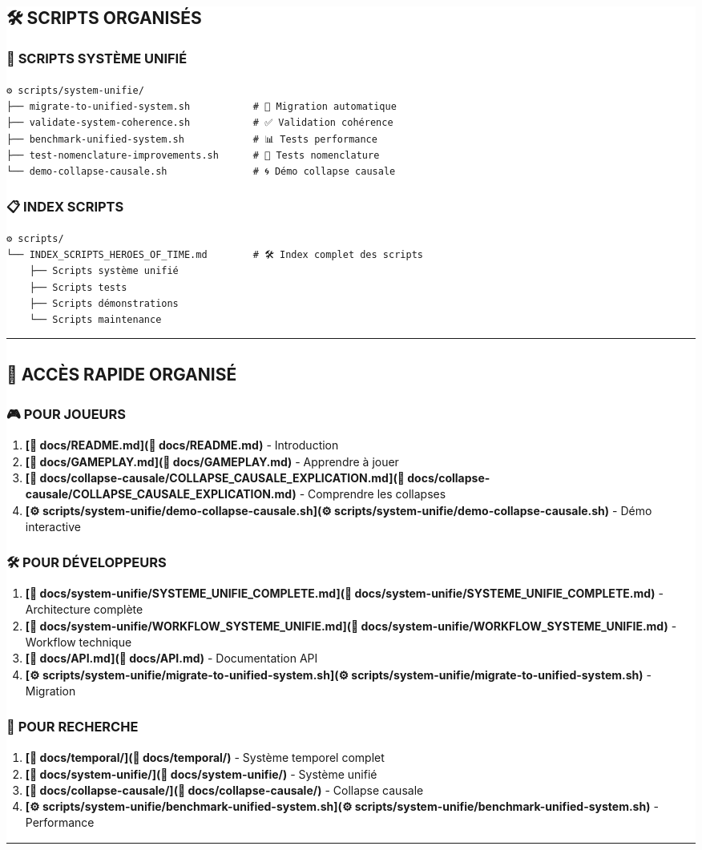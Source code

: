 
## 🛠️ **SCRIPTS ORGANISÉS**

### 🌟 **SCRIPTS SYSTÈME UNIFIÉ**
```
⚙️ scripts/system-unifie/
├── migrate-to-unified-system.sh           # 🔄 Migration automatique
├── validate-system-coherence.sh           # ✅ Validation cohérence
├── benchmark-unified-system.sh            # 📊 Tests performance
├── test-nomenclature-improvements.sh      # 📝 Tests nomenclature
└── demo-collapse-causale.sh               # 🌀 Démo collapse causale
```

### 📋 **INDEX SCRIPTS**
```
⚙️ scripts/
└── INDEX_SCRIPTS_HEROES_OF_TIME.md        # 🛠️ Index complet des scripts
    ├── Scripts système unifié
    ├── Scripts tests
    ├── Scripts démonstrations
    └── Scripts maintenance
```

---

## 🎯 **ACCÈS RAPIDE ORGANISÉ**

### 🎮 **POUR JOUEURS**
1. **[📖 docs/README.md](📖 docs/README.md)** - Introduction
2. **[📖 docs/GAMEPLAY.md](📖 docs/GAMEPLAY.md)** - Apprendre à jouer
3. **[📖 docs/collapse-causale/COLLAPSE_CAUSALE_EXPLICATION.md](📖 docs/collapse-causale/COLLAPSE_CAUSALE_EXPLICATION.md)** - Comprendre les collapses
4. **[⚙️ scripts/system-unifie/demo-collapse-causale.sh](⚙️ scripts/system-unifie/demo-collapse-causale.sh)** - Démo interactive

### 🛠️ **POUR DÉVELOPPEURS**
1. **[📖 docs/system-unifie/SYSTEME_UNIFIE_COMPLETE.md](📖 docs/system-unifie/SYSTEME_UNIFIE_COMPLETE.md)** - Architecture complète
2. **[📖 docs/system-unifie/WORKFLOW_SYSTEME_UNIFIE.md](📖 docs/system-unifie/WORKFLOW_SYSTEME_UNIFIE.md)** - Workflow technique
3. **[📖 docs/API.md](📖 docs/API.md)** - Documentation API
4. **[⚙️ scripts/system-unifie/migrate-to-unified-system.sh](⚙️ scripts/system-unifie/migrate-to-unified-system.sh)** - Migration

### 🔬 **POUR RECHERCHE**
1. **[📖 docs/temporal/](📖 docs/temporal/)** - Système temporel complet
2. **[📖 docs/system-unifie/](📖 docs/system-unifie/)** - Système unifié
3. **[📖 docs/collapse-causale/](📖 docs/collapse-causale/)** - Collapse causale
4. **[⚙️ scripts/system-unifie/benchmark-unified-system.sh](⚙️ scripts/system-unifie/benchmark-unified-system.sh)** - Performance

---